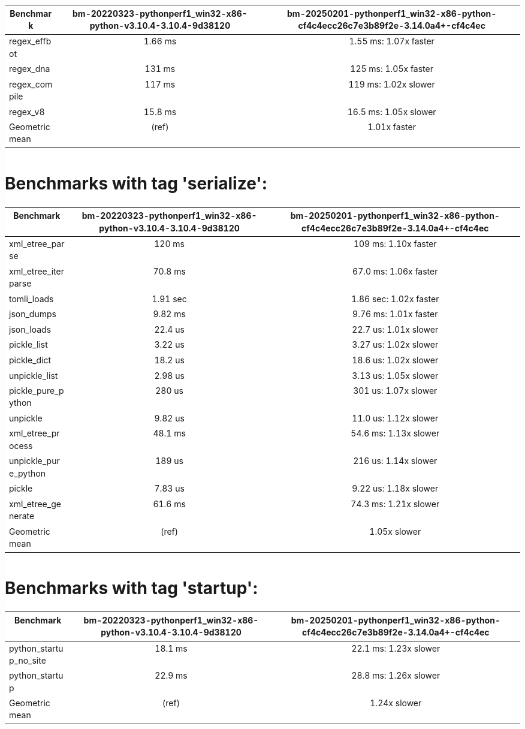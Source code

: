 | Benchmark      | bm-20220323-pythonperf1_win32-x86-python-v3.10.4-3.10.4-9d38120 | bm-20250201-pythonperf1_win32-x86-python-cf4c4ecc26c7e3b89f2e-3.14.0a4+-cf4c4ec |
|----------------|:---------------------------------------------------------------:|:-------------------------------------------------------------------------------:|
| regex_effbot   | 1.66 ms                                                         | 1.55 ms: 1.07x faster                                                           |
| regex_dna      | 131 ms                                                          | 125 ms: 1.05x faster                                                            |
| regex_compile  | 117 ms                                                          | 119 ms: 1.02x slower                                                            |
| regex_v8       | 15.8 ms                                                         | 16.5 ms: 1.05x slower                                                           |
| Geometric mean | (ref)                                                           | 1.01x faster                                                                    |

Benchmarks with tag 'serialize':
================================

| Benchmark            | bm-20220323-pythonperf1_win32-x86-python-v3.10.4-3.10.4-9d38120 | bm-20250201-pythonperf1_win32-x86-python-cf4c4ecc26c7e3b89f2e-3.14.0a4+-cf4c4ec |
|----------------------|:---------------------------------------------------------------:|:-------------------------------------------------------------------------------:|
| xml_etree_parse      | 120 ms                                                          | 109 ms: 1.10x faster                                                            |
| xml_etree_iterparse  | 70.8 ms                                                         | 67.0 ms: 1.06x faster                                                           |
| tomli_loads          | 1.91 sec                                                        | 1.86 sec: 1.02x faster                                                          |
| json_dumps           | 9.82 ms                                                         | 9.76 ms: 1.01x faster                                                           |
| json_loads           | 22.4 us                                                         | 22.7 us: 1.01x slower                                                           |
| pickle_list          | 3.22 us                                                         | 3.27 us: 1.02x slower                                                           |
| pickle_dict          | 18.2 us                                                         | 18.6 us: 1.02x slower                                                           |
| unpickle_list        | 2.98 us                                                         | 3.13 us: 1.05x slower                                                           |
| pickle_pure_python   | 280 us                                                          | 301 us: 1.07x slower                                                            |
| unpickle             | 9.82 us                                                         | 11.0 us: 1.12x slower                                                           |
| xml_etree_process    | 48.1 ms                                                         | 54.6 ms: 1.13x slower                                                           |
| unpickle_pure_python | 189 us                                                          | 216 us: 1.14x slower                                                            |
| pickle               | 7.83 us                                                         | 9.22 us: 1.18x slower                                                           |
| xml_etree_generate   | 61.6 ms                                                         | 74.3 ms: 1.21x slower                                                           |
| Geometric mean       | (ref)                                                           | 1.05x slower                                                                    |

Benchmarks with tag 'startup':
==============================

| Benchmark              | bm-20220323-pythonperf1_win32-x86-python-v3.10.4-3.10.4-9d38120 | bm-20250201-pythonperf1_win32-x86-python-cf4c4ecc26c7e3b89f2e-3.14.0a4+-cf4c4ec |
|------------------------|:---------------------------------------------------------------:|:-------------------------------------------------------------------------------:|
| python_startup_no_site | 18.1 ms                                                         | 22.1 ms: 1.23x slower                                                           |
| python_startup         | 22.9 ms                                                         | 28.8 ms: 1.26x slower                                                           |
| Geometric mean         | (ref)                                                           | 1.24x slower                                                                    |
